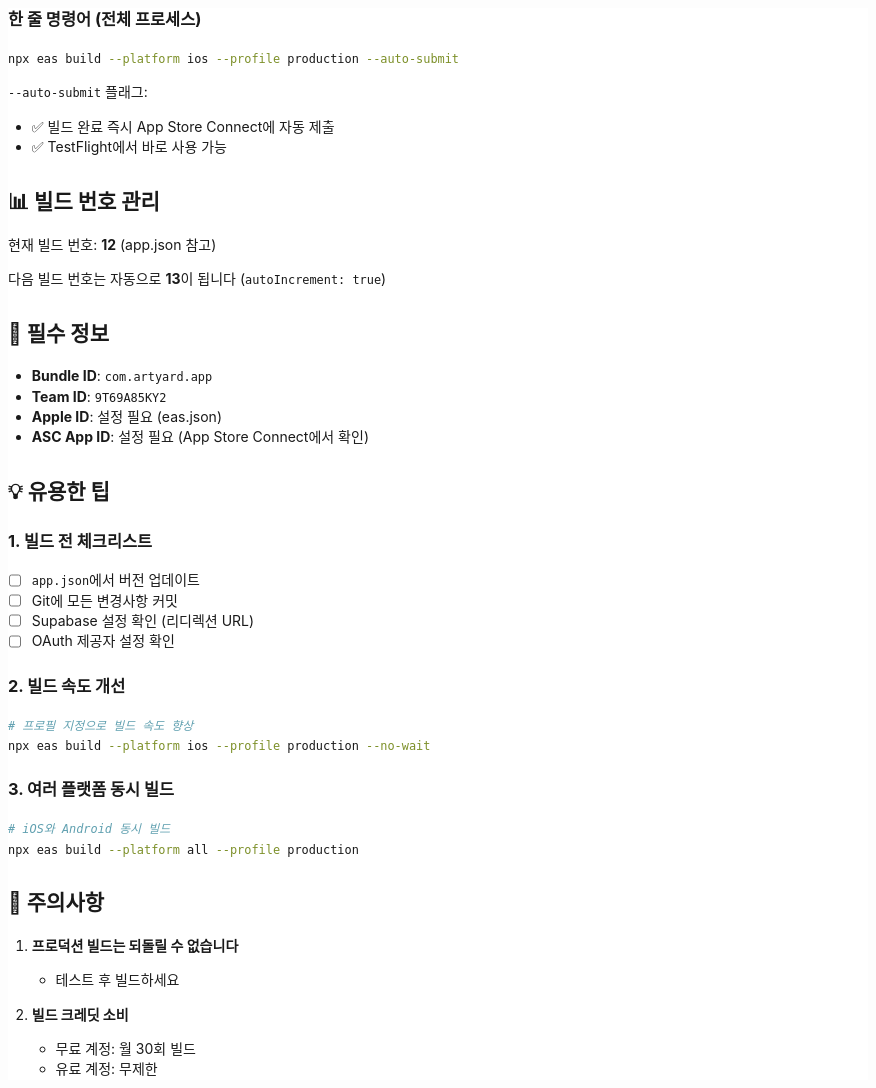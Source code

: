 
### 한 줄 명령어 (전체 프로세스)
```bash
npx eas build --platform ios --profile production --auto-submit
```

`--auto-submit` 플래그:
- ✅ 빌드 완료 즉시 App Store Connect에 자동 제출
- ✅ TestFlight에서 바로 사용 가능

## 📊 빌드 번호 관리

현재 빌드 번호: **12** (app.json 참고)

다음 빌드 번호는 자동으로 **13**이 됩니다 (`autoIncrement: true`)

## 🔐 필수 정보

- **Bundle ID**: `com.artyard.app`
- **Team ID**: `9T69A85KY2`
- **Apple ID**: 설정 필요 (eas.json)
- **ASC App ID**: 설정 필요 (App Store Connect에서 확인)

## 💡 유용한 팁

### 1. 빌드 전 체크리스트
- [ ] `app.json`에서 버전 업데이트
- [ ] Git에 모든 변경사항 커밋
- [ ] Supabase 설정 확인 (리디렉션 URL)
- [ ] OAuth 제공자 설정 확인

### 2. 빌드 속도 개선
```bash
# 프로필 지정으로 빌드 속도 향상
npx eas build --platform ios --profile production --no-wait
```

### 3. 여러 플랫폼 동시 빌드
```bash
# iOS와 Android 동시 빌드
npx eas build --platform all --profile production
```

## 🚨 주의사항

1. **프로덕션 빌드는 되돌릴 수 없습니다**
   - 테스트 후 빌드하세요

2. **빌드 크레딧 소비**
   - 무료 계정: 월 30회 빌드
   - 유료 계정: 무제한
